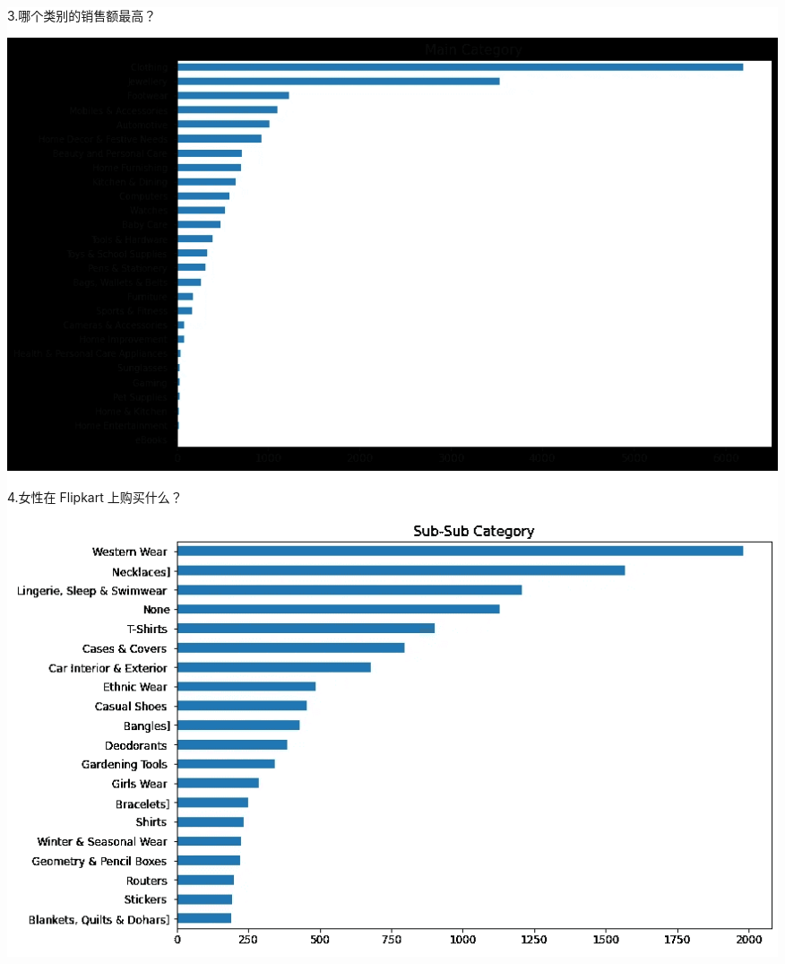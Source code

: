 3.哪个类别的销售额最高？

![](img/ded14b1c96b75f919f6a5de3233b3988.png)

4.女性在 Flipkart 上购买什么？

![](img/53d0f52eead05be21594236de3c42655.png)
